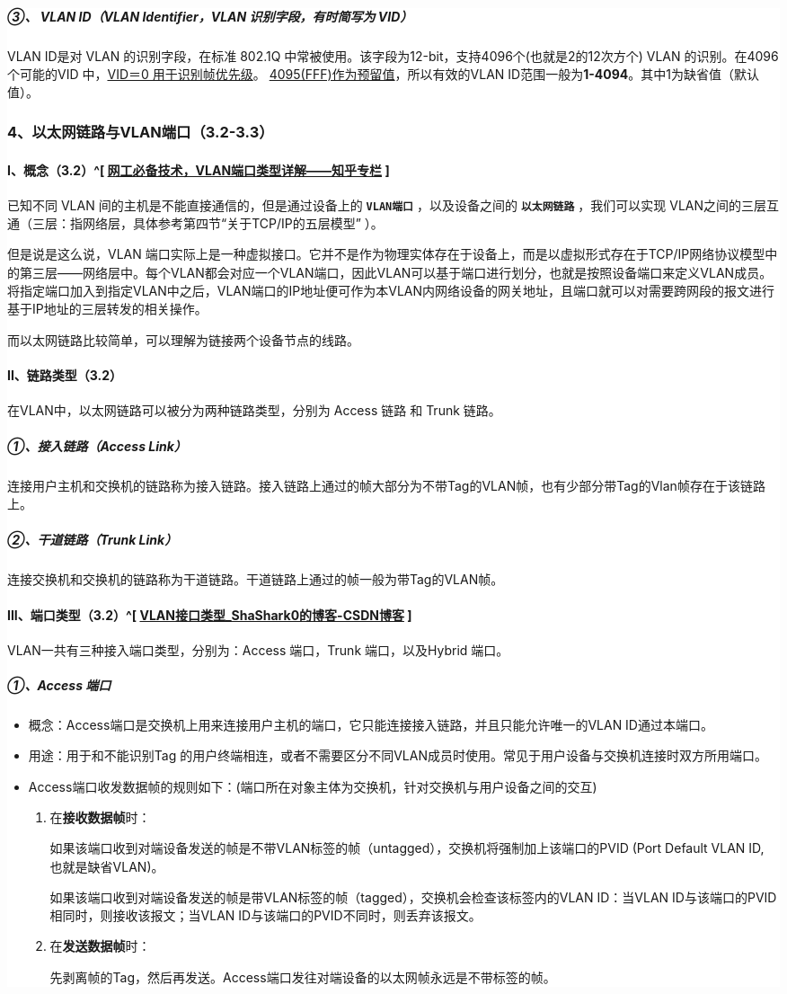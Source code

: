 ##### ③、 VLAN ID（VLAN Identifier，VLAN 识别字段，有时简写为 VID）

VLAN ID是对 VLAN 的识别字段，在标准 802.1Q 中常被使用。该字段为12-bit，支持4096个(也就是2的12次方个) VLAN 的识别。在4096个可能的VID 中，<u>VID＝0 用于识别帧优先级</u>。 <u>4095(FFF)作为预留值</u>，所以有效的VLAN ID范围一般为**1-4094**。其中1为缺省值（默认值）。

### 4、以太网链路与VLAN端口（3.2-3.3）

#### I、概念（3.2）^[ [网工必备技术，VLAN端口类型详解——知乎专栏](https://zhuanlan.zhihu.com/p/356170682) ]

已知不同 VLAN 间的主机是不能直接通信的，但是通过设备上的 **`VLAN端口`** ，以及设备之间的 **`以太网链路`** ，我们可以实现 VLAN之间的三层互通（三层：指网络层，具体参考第四节“关于TCP/IP的五层模型” ）。

但是说是这么说，VLAN 端口实际上是一种虚拟接口。它并不是作为物理实体存在于设备上，而是以虚拟形式存在于TCP/IP网络协议模型中的第三层——网络层中。每个VLAN都会对应一个VLAN端口，因此VLAN可以基于端口进行划分，也就是按照设备端口来定义VLAN成员。将指定端口加入到指定VLAN中之后，VLAN端口的IP地址便可作为本VLAN内网络设备的网关地址，且端口就可以对需要跨网段的报文进行基于IP地址的三层转发的相关操作。

而以太网链路比较简单，可以理解为链接两个设备节点的线路。

#### II、链路类型（3.2）

在VLAN中，以太网链路可以被分为两种链路类型，分别为 Access 链路 和 Trunk 链路。

##### ①、接入链路（Access Link）

连接用户主机和交换机的链路称为接入链路。接入链路上通过的帧大部分为不带Tag的VLAN帧，也有少部分带Tag的Vlan帧存在于该链路上。

##### ②、干道链路（Trunk Link）

连接交换机和交换机的链路称为干道链路。干道链路上通过的帧一般为带Tag的VLAN帧。

#### III、端口类型（3.2）^[ [VLAN接口类型_ShaShark0的博客-CSDN博客](https://blog.csdn.net/u011083888/article/details/115679480) ]

VLAN一共有三种接入端口类型，分别为：Access 端口，Trunk 端口，以及Hybrid 端口。

##### ①、Access 端口

- 概念：Access端口是交换机上用来连接用户主机的端口，它只能连接接入链路，并且只能允许唯一的VLAN ID通过本端口。

- 用途：用于和不能识别Tag 的用户终端相连，或者不需要区分不同VLAN成员时使用。常见于用户设备与交换机连接时双方所用端口。

- Access端口收发数据帧的规则如下：(端口所在对象主体为交换机，针对交换机与用户设备之间的交互)
  
  1. 在**接收数据帧**时：

     如果该端口收到对端设备发送的帧是不带VLAN标签的帧（untagged），交换机将强制加上该端口的PVID (Port Default VLAN ID, 也就是缺省VLAN)。

     如果该端口收到对端设备发送的帧是带VLAN标签的帧（tagged），交换机会检查该标签内的VLAN ID：当VLAN ID与该端口的PVID相同时，则接收该报文；当VLAN ID与该端口的PVID不同时，则丢弃该报文。
  
  2. 在**发送数据帧**时：

     先剥离帧的Tag，然后再发送。Access端口发往对端设备的以太网帧永远是不带标签的帧。
